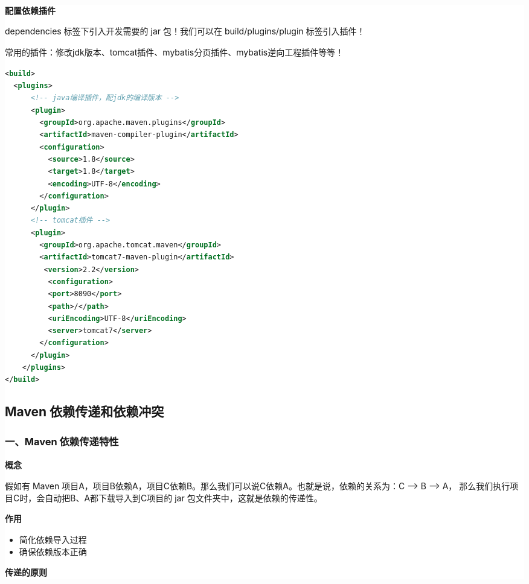 **配置依赖插件**

dependencies 标签下引入开发需要的 jar 包！我们可以在 build/plugins/plugin 标签引入插件！

常用的插件：修改jdk版本、tomcat插件、mybatis分页插件、mybatis逆向工程插件等等！

```xml
<build>
  <plugins>
      <!-- java编译插件，配jdk的编译版本 -->
      <plugin>
        <groupId>org.apache.maven.plugins</groupId>
        <artifactId>maven-compiler-plugin</artifactId>
        <configuration>
          <source>1.8</source>
          <target>1.8</target>
          <encoding>UTF-8</encoding>
        </configuration>
      </plugin>
      <!-- tomcat插件 -->
      <plugin>
        <groupId>org.apache.tomcat.maven</groupId>
        <artifactId>tomcat7-maven-plugin</artifactId>
         <version>2.2</version>
          <configuration>
          <port>8090</port>
          <path>/</path>
          <uriEncoding>UTF-8</uriEncoding>
          <server>tomcat7</server>
        </configuration>
      </plugin>
    </plugins>
</build>
```







## Maven 依赖传递和依赖冲突

### 一、Maven 依赖传递特性

**概念**

假如有 Maven 项目A，项目B依赖A，项目C依赖B。那么我们可以说C依赖A。也就是说，依赖的关系为：C —> B —> A， 那么我们执行项目C时，会自动把B、A都下载导入到C项目的 jar 包文件夹中，这就是依赖的传递性。

**作用**

-   简化依赖导入过程
-   确保依赖版本正确

**传递的原则**
